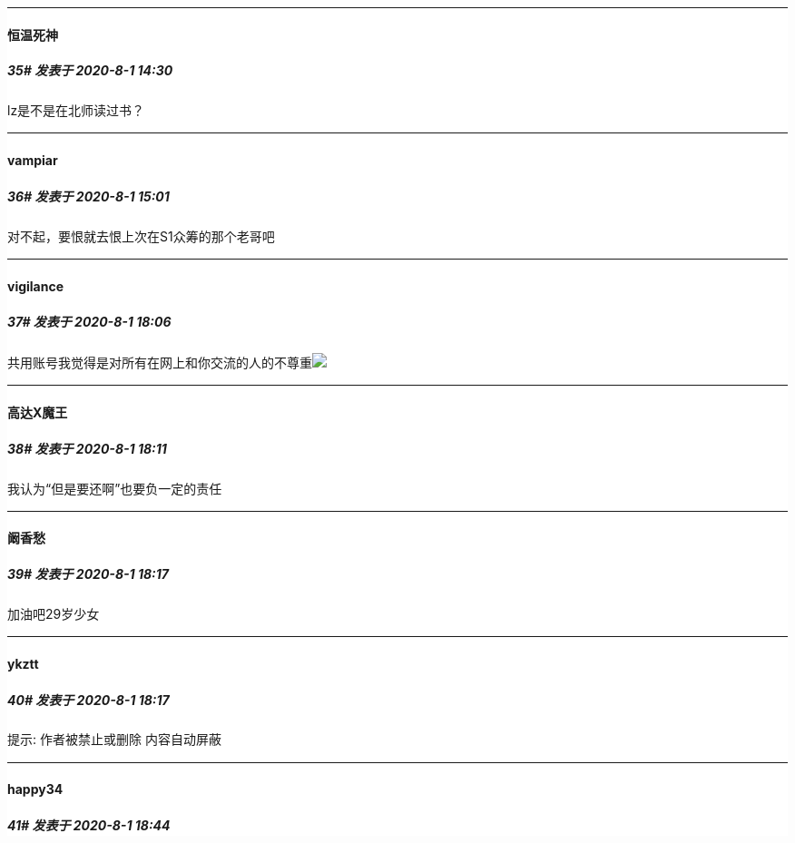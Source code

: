
-----

####  恒温死神  
##### 35#       发表于 2020-8-1 14:30


lz是不是在北师读过书？


-----

####  vampiar  
##### 36#       发表于 2020-8-1 15:01


对不起，要恨就去恨上次在S1众筹的那个老哥吧


-----

####  vigilance  
##### 37#       发表于 2020-8-1 18:06


共用账号我觉得是对所有在网上和你交流的人的不尊重<img src="https://static.saraba1st.com/image/smiley/face2017/001.png" referrerpolicy="no-referrer">


-----

####  高达X魔王  
##### 38#       发表于 2020-8-1 18:11


我认为“但是要还啊”也要负一定的责任


-----

####  阚香愁  
##### 39#       发表于 2020-8-1 18:17


加油吧29岁少女


-----

####  ykztt  
##### 40#       发表于 2020-8-1 18:17

提示: 作者被禁止或删除 内容自动屏蔽


-----

####  happy34  
##### 41#       发表于 2020-8-1 18:44
